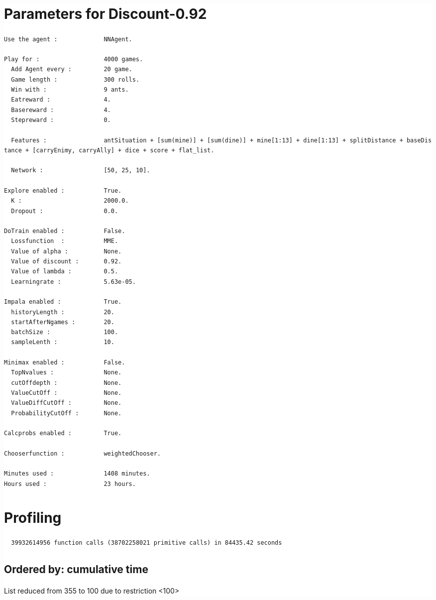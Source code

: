 # Parameters for Discount-0.92

    Use the agent :             NNAgent.

    Play for :                  4000 games.
      Add Agent every :         20 game.
      Game length :             300 rolls.
      Win with :                9 ants.
      Eatreward :               4.
      Basereward :              4.
      Stepreward :              0.

      Features :                antSituation + [sum(mine)] + [sum(dine)] + mine[1:13] + dine[1:13] + splitDistance + baseDistance + [carryEnimy, carryAlly] + dice + score + flat_list.

      Network :                 [50, 25, 10].

    Explore enabled :           True.
      K :                       2000.0.
      Dropout :                 0.0.

    DoTrain enabled :           False.
      Lossfunction  :           MME.
      Value of alpha :          None.
      Value of discount :       0.92.
      Value of lambda :         0.5.
      Learningrate :            5.63e-05.

    Impala enabled :            True.
      historyLength :           20.
      startAfterNgames :        20.
      batchSize :               100.
      sampleLenth :             10.

    Minimax enabled :           False.
      TopNvalues :              None.
      cutOffdepth :             None.
      ValueCutOff :             None.
      ValueDiffCutOff :         None.
      ProbabilityCutOff :       None.

    Calcprobs enabled :         True.

    Chooserfunction :           weightedChooser.

    Minutes used :              1408 minutes.
    Hours used :                23 hours.

# Profiling


      39932614956 function calls (38702258021 primitive calls) in 84435.42 seconds

##    Ordered by: cumulative time
   List reduced from 355 to 100 due to restriction <100>
